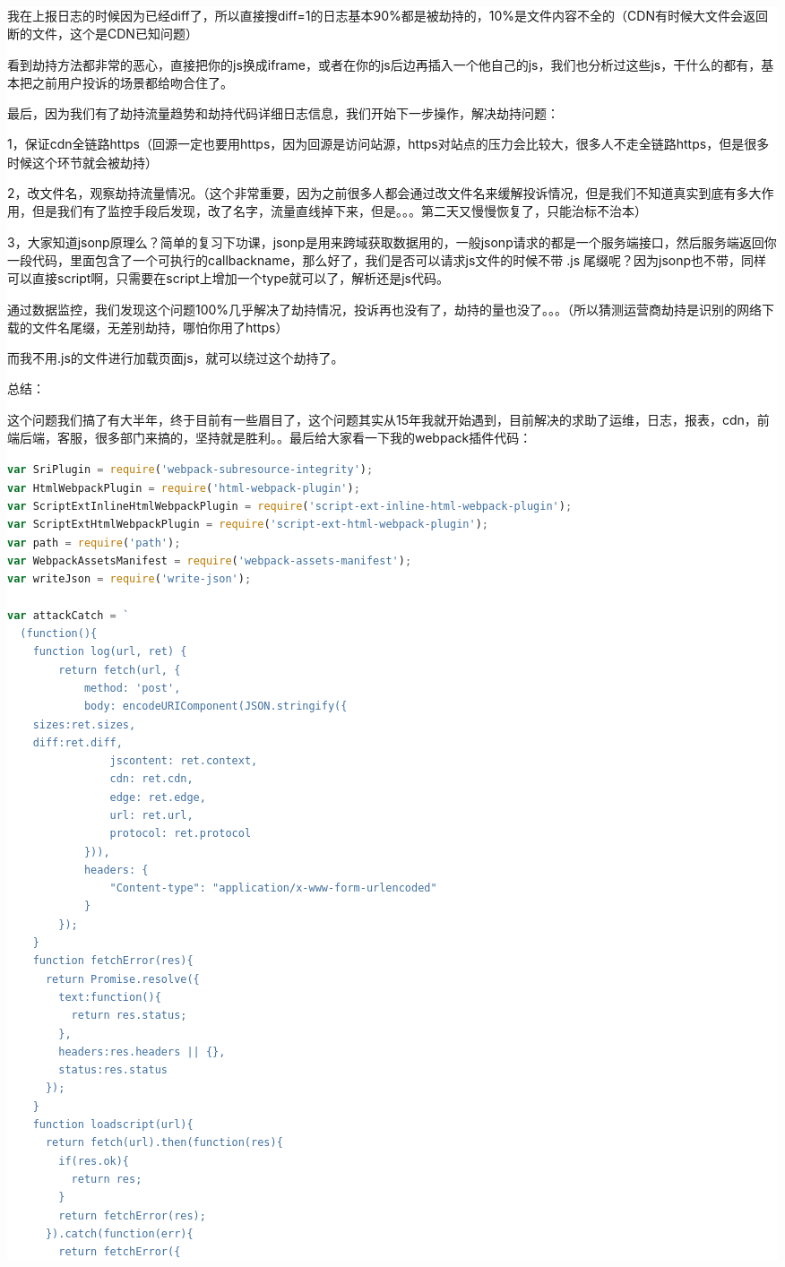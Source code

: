 

我在上报日志的时候因为已经diff了，所以直接搜diff=1的日志基本90%都是被劫持的，10%是文件内容不全的（CDN有时候大文件会返回断的文件，这个是CDN已知问题）

看到劫持方法都非常的恶心，直接把你的js换成iframe，或者在你的js后边再插入一个他自己的js，我们也分析过这些js，干什么的都有，基本把之前用户投诉的场景都给吻合住了。

最后，因为我们有了劫持流量趋势和劫持代码详细日志信息，我们开始下一步操作，解决劫持问题：

1，保证cdn全链路https（回源一定也要用https，因为回源是访问站源，https对站点的压力会比较大，很多人不走全链路https，但是很多时候这个环节就会被劫持）

2，改文件名，观察劫持流量情况。（这个非常重要，因为之前很多人都会通过改文件名来缓解投诉情况，但是我们不知道真实到底有多大作用，但是我们有了监控手段后发现，改了名字，流量直线掉下来，但是。。。第二天又慢慢恢复了，只能治标不治本）

3，大家知道jsonp原理么？简单的复习下功课，jsonp是用来跨域获取数据用的，一般jsonp请求的都是一个服务端接口，然后服务端返回你一段代码，里面包含了一个可执行的callbackname，那么好了，我们是否可以请求js文件的时候不带 .js 尾缀呢？因为jsonp也不带，同样可以直接script啊，只需要在script上增加一个type就可以了，解析还是js代码。

通过数据监控，我们发现这个问题100%几乎解决了劫持情况，投诉再也没有了，劫持的量也没了。。。（所以猜测运营商劫持是识别的网络下载的文件名尾缀，无差别劫持，哪怕你用了https）

而我不用.js的文件进行加载页面js，就可以绕过这个劫持了。

总结：

这个问题我们搞了有大半年，终于目前有一些眉目了，这个问题其实从15年我就开始遇到，目前解决的求助了运维，日志，报表，cdn，前端后端，客服，很多部门来搞的，坚持就是胜利。。最后给大家看一下我的webpack插件代码：
```javascript
var SriPlugin = require('webpack-subresource-integrity');
var HtmlWebpackPlugin = require('html-webpack-plugin');
var ScriptExtInlineHtmlWebpackPlugin = require('script-ext-inline-html-webpack-plugin');
var ScriptExtHtmlWebpackPlugin = require('script-ext-html-webpack-plugin');
var path = require('path');
var WebpackAssetsManifest = require('webpack-assets-manifest');
var writeJson = require('write-json');

var attackCatch = `
  (function(){
    function log(url, ret) {
        return fetch(url, {
            method: 'post',
            body: encodeURIComponent(JSON.stringify({
    sizes:ret.sizes,
    diff:ret.diff,
                jscontent: ret.context,
                cdn: ret.cdn,
                edge: ret.edge,
                url: ret.url,
                protocol: ret.protocol
            })),
            headers: {
                "Content-type": "application/x-www-form-urlencoded"
            }
        });
    }
    function fetchError(res){
      return Promise.resolve({
        text:function(){
          return res.status;
        },
        headers:res.headers || {},
        status:res.status
      });
    }
    function loadscript(url){
      return fetch(url).then(function(res){
        if(res.ok){
          return res;
        }
        return fetchError(res);
      }).catch(function(err){
        return fetchError({
```